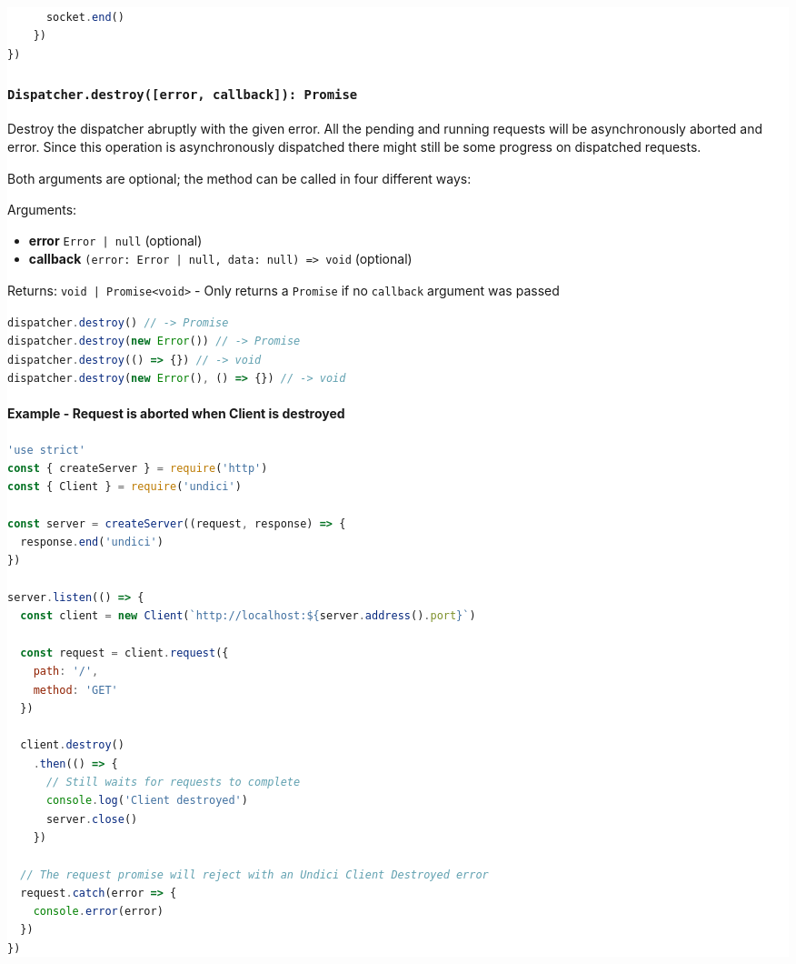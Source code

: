 ```js
      socket.end()
    })
})
```

### `Dispatcher.destroy([error, callback]): Promise`

Destroy the dispatcher abruptly with the given error. All the pending and running requests will be asynchronously aborted and error. Since this operation is asynchronously dispatched there might still be some progress on dispatched requests.

Both arguments are optional; the method can be called in four different ways:

Arguments:

* **error** `Error | null` (optional)
* **callback** `(error: Error | null, data: null) => void` (optional)

Returns: `void | Promise<void>` - Only returns a `Promise` if no `callback` argument was passed

```js
dispatcher.destroy() // -> Promise
dispatcher.destroy(new Error()) // -> Promise
dispatcher.destroy(() => {}) // -> void
dispatcher.destroy(new Error(), () => {}) // -> void
```

#### Example - Request is aborted when Client is destroyed

```js
'use strict'
const { createServer } = require('http')
const { Client } = require('undici')

const server = createServer((request, response) => {
  response.end('undici')
})

server.listen(() => {
  const client = new Client(`http://localhost:${server.address().port}`)

  const request = client.request({
    path: '/',
    method: 'GET'
  })

  client.destroy()
    .then(() => {
      // Still waits for requests to complete
      console.log('Client destroyed')
      server.close()
    })

  // The request promise will reject with an Undici Client Destroyed error
  request.catch(error => {
    console.error(error)
  })
})
```
